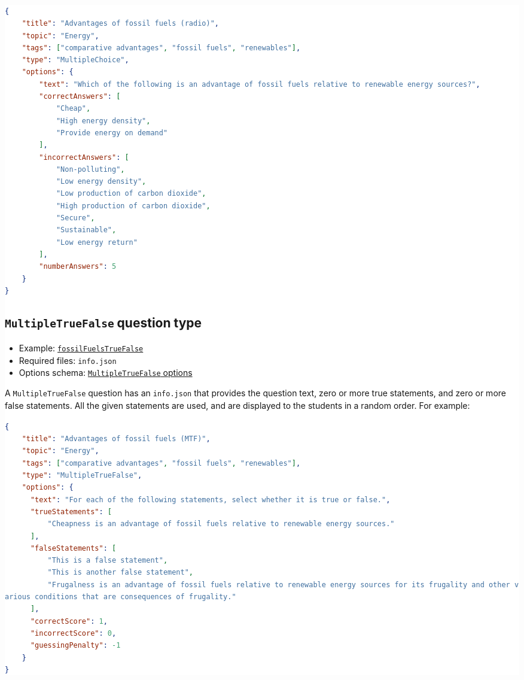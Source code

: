 ```json
{
    "title": "Advantages of fossil fuels (radio)",
    "topic": "Energy",
    "tags": ["comparative advantages", "fossil fuels", "renewables"],
    "type": "MultipleChoice",
    "options": {
        "text": "Which of the following is an advantage of fossil fuels relative to renewable energy sources?",
        "correctAnswers": [
            "Cheap",
            "High energy density",
            "Provide energy on demand"            
        ],
        "incorrectAnswers": [
            "Non-polluting",
            "Low energy density",
            "Low production of carbon dioxide",
            "High production of carbon dioxide",
            "Secure",
            "Sustainable",
            "Low energy return"
        ],
        "numberAnswers": 5
    }
}
```


## `MultipleTrueFalse` question type

* Example: [`fossilFuelsTrueFalse`](https://github.com/PrairieLearn/PrairieLearn/blob/master/exampleCourse/questions/fossilFuelsTrueFalse)
* Required files: `info.json`
* Options schema: [`MultipleTrueFalse` options](https://github.com/PrairieLearn/PrairieLearn/blob/master/schemas/schemas/questionOptionsMultipleTrueFalse.js)

A `MultipleTrueFalse` question has an `info.json` that provides the question text, zero or more true statements, and zero or more false statements. All the given statements are used, and are displayed to the students in a random order. For example:

```json
{
    "title": "Advantages of fossil fuels (MTF)",
    "topic": "Energy",
    "tags": ["comparative advantages", "fossil fuels", "renewables"],
    "type": "MultipleTrueFalse",
    "options": {
      "text": "For each of the following statements, select whether it is true or false.",
      "trueStatements": [
          "Cheapness is an advantage of fossil fuels relative to renewable energy sources."
      ],
      "falseStatements": [
          "This is a false statement",
          "This is another false statement",
          "Frugalness is an advantage of fossil fuels relative to renewable energy sources for its frugality and other various conditions that are consequences of frugality."
      ],
      "correctScore": 1,
      "incorrectScore": 0,
      "guessingPenalty": -1
    }
}
```
